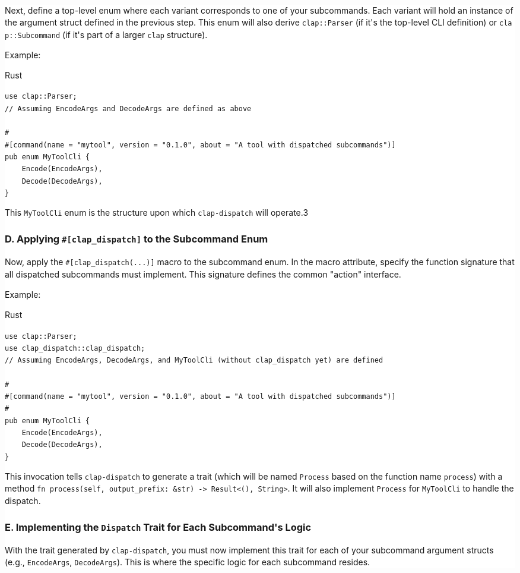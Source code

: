 Next, define a top-level enum where each variant corresponds to one of your subcommands. Each variant will hold an instance of the argument struct defined in the previous step. This enum will also derive `clap::Parser` (if it's the top-level CLI definition) or `clap::Subcommand` (if it's part of a larger `clap` structure).

Example:

Rust

```
use clap::Parser;
// Assuming EncodeArgs and DecodeArgs are defined as above

#
#[command(name = "mytool", version = "0.1.0", about = "A tool with dispatched subcommands")]
pub enum MyToolCli {
    Encode(EncodeArgs),
    Decode(DecodeArgs),
}
```

This `MyToolCli` enum is the structure upon which `clap-dispatch` will operate.3

### D. Applying `#[clap_dispatch]` to the Subcommand Enum

Now, apply the `#[clap_dispatch(...)]` macro to the subcommand enum. In the macro attribute, specify the function signature that all dispatched subcommands must implement. This signature defines the common "action" interface.

Example:

Rust

```
use clap::Parser;
use clap_dispatch::clap_dispatch;
// Assuming EncodeArgs, DecodeArgs, and MyToolCli (without clap_dispatch yet) are defined

#
#[command(name = "mytool", version = "0.1.0", about = "A tool with dispatched subcommands")]
#
pub enum MyToolCli {
    Encode(EncodeArgs),
    Decode(DecodeArgs),
}
```

This invocation tells `clap-dispatch` to generate a trait (which will be named `Process` based on the function name `process`) with a method `fn process(self, output_prefix: &str) -> Result<(), String>`. It will also implement `Process` for `MyToolCli` to handle the dispatch.

### E. Implementing the `Dispatch` Trait for Each Subcommand's Logic

With the trait generated by `clap-dispatch`, you must now implement this trait for each of your subcommand argument structs (e.g., `EncodeArgs`, `DecodeArgs`). This is where the specific logic for each subcommand resides.
